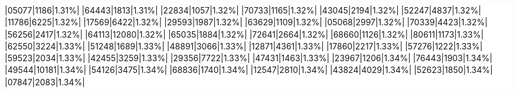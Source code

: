|05077|1186|1.31%|
|64443|1813|1.31%|
|22834|1057|1.32%|
|70733|1165|1.32%|
|43045|2194|1.32%|
|52247|4837|1.32%|
|11786|6225|1.32%|
|17569|6422|1.32%|
|29593|1987|1.32%|
|63629|1109|1.32%|
|05068|2997|1.32%|
|70339|4423|1.32%|
|56256|2417|1.32%|
|64113|12080|1.32%|
|65035|1884|1.32%|
|72641|2664|1.32%|
|68660|1126|1.32%|
|80611|1173|1.33%|
|62550|3224|1.33%|
|51248|1689|1.33%|
|48891|3066|1.33%|
|12871|4361|1.33%|
|17860|2217|1.33%|
|57276|1222|1.33%|
|59523|2034|1.33%|
|42455|3259|1.33%|
|29356|7722|1.33%|
|47431|1463|1.33%|
|23967|1206|1.34%|
|76443|1903|1.34%|
|49544|10181|1.34%|
|54126|3475|1.34%|
|68836|1740|1.34%|
|12547|2810|1.34%|
|43824|4029|1.34%|
|52623|1850|1.34%|
|07847|2083|1.34%|